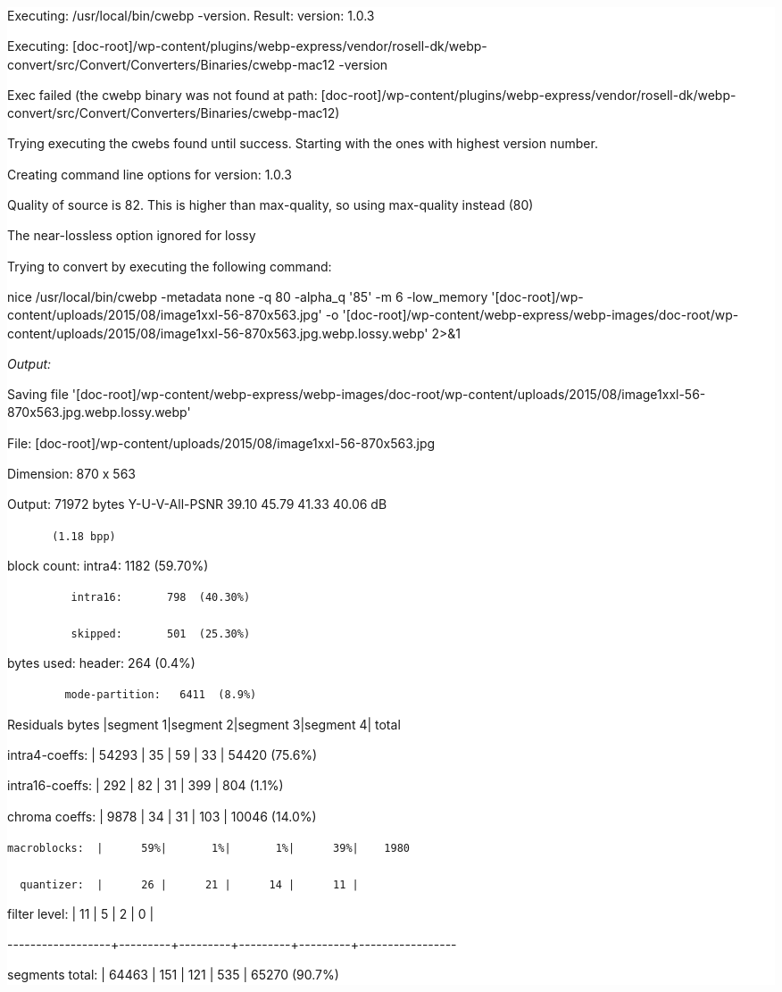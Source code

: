 Executing: /usr/local/bin/cwebp -version. Result: version: 1.0.3

Executing: [doc-root]/wp-content/plugins/webp-express/vendor/rosell-dk/webp-convert/src/Convert/Converters/Binaries/cwebp-mac12 -version

Exec failed (the cwebp binary was not found at path: [doc-root]/wp-content/plugins/webp-express/vendor/rosell-dk/webp-convert/src/Convert/Converters/Binaries/cwebp-mac12)

Trying executing the cwebs found until success. Starting with the ones with highest version number.

Creating command line options for version: 1.0.3

Quality of source is 82. This is higher than max-quality, so using max-quality instead (80)

The near-lossless option ignored for lossy

Trying to convert by executing the following command:

nice /usr/local/bin/cwebp -metadata none -q 80 -alpha_q '85' -m 6 -low_memory '[doc-root]/wp-content/uploads/2015/08/image1xxl-56-870x563.jpg' -o '[doc-root]/wp-content/webp-express/webp-images/doc-root/wp-content/uploads/2015/08/image1xxl-56-870x563.jpg.webp.lossy.webp' 2>&1


*Output:* 

Saving file '[doc-root]/wp-content/webp-express/webp-images/doc-root/wp-content/uploads/2015/08/image1xxl-56-870x563.jpg.webp.lossy.webp'

File:      [doc-root]/wp-content/uploads/2015/08/image1xxl-56-870x563.jpg

Dimension: 870 x 563

Output:    71972 bytes Y-U-V-All-PSNR 39.10 45.79 41.33   40.06 dB

           (1.18 bpp)

block count:  intra4:       1182  (59.70%)

              intra16:       798  (40.30%)

              skipped:       501  (25.30%)

bytes used:  header:            264  (0.4%)

             mode-partition:   6411  (8.9%)

 Residuals bytes  |segment 1|segment 2|segment 3|segment 4|  total

  intra4-coeffs:  |   54293 |      35 |      59 |      33 |   54420  (75.6%)

 intra16-coeffs:  |     292 |      82 |      31 |     399 |     804  (1.1%)

  chroma coeffs:  |    9878 |      34 |      31 |     103 |   10046  (14.0%)

    macroblocks:  |      59%|       1%|       1%|      39%|    1980

      quantizer:  |      26 |      21 |      14 |      11 |

   filter level:  |      11 |       5 |       2 |       0 |

------------------+---------+---------+---------+---------+-----------------

 segments total:  |   64463 |     151 |     121 |     535 |   65270  (90.7%)


